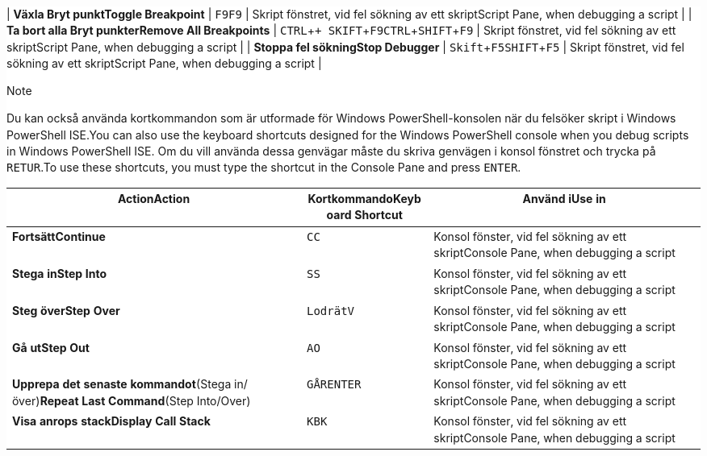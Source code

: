 | <span data-ttu-id="4b7a3-235">**Växla Bryt punkt**</span><span class="sxs-lookup"><span data-stu-id="4b7a3-235">**Toggle Breakpoint**</span></span>      | <span data-ttu-id="4b7a3-236"><kbd>F9</kbd></span><span class="sxs-lookup"><span data-stu-id="4b7a3-236"><kbd>F9</kbd></span></span>                                  | <span data-ttu-id="4b7a3-237">Skript fönstret, vid fel sökning av ett skript</span><span class="sxs-lookup"><span data-stu-id="4b7a3-237">Script Pane, when debugging a script</span></span> |
| <span data-ttu-id="4b7a3-238">**Ta bort alla Bryt punkter**</span><span class="sxs-lookup"><span data-stu-id="4b7a3-238">**Remove All Breakpoints**</span></span> | <span data-ttu-id="4b7a3-239"><kbd>CTRL</kbd>+<kbd>+ SKIFT</kbd>+<kbd>F9</kbd></span><span class="sxs-lookup"><span data-stu-id="4b7a3-239"><kbd>CTRL</kbd>+<kbd>SHIFT</kbd>+<kbd>F9</kbd></span></span> | <span data-ttu-id="4b7a3-240">Skript fönstret, vid fel sökning av ett skript</span><span class="sxs-lookup"><span data-stu-id="4b7a3-240">Script Pane, when debugging a script</span></span> |
| <span data-ttu-id="4b7a3-241">**Stoppa fel sökning**</span><span class="sxs-lookup"><span data-stu-id="4b7a3-241">**Stop Debugger**</span></span>          | <span data-ttu-id="4b7a3-242"><kbd>Skift</kbd>+<kbd>F5</kbd></span><span class="sxs-lookup"><span data-stu-id="4b7a3-242"><kbd>SHIFT</kbd>+<kbd>F5</kbd></span></span>                 | <span data-ttu-id="4b7a3-243">Skript fönstret, vid fel sökning av ett skript</span><span class="sxs-lookup"><span data-stu-id="4b7a3-243">Script Pane, when debugging a script</span></span> |

> [!NOTE]
> <span data-ttu-id="4b7a3-244">Du kan också använda kortkommandon som är utformade för Windows PowerShell-konsolen när du felsöker skript i Windows PowerShell ISE.</span><span class="sxs-lookup"><span data-stu-id="4b7a3-244">You can also use the keyboard shortcuts designed for the Windows PowerShell console when you debug scripts in Windows PowerShell ISE.</span></span> <span data-ttu-id="4b7a3-245">Om du vill använda dessa genvägar måste du skriva genvägen i konsol fönstret och trycka på <kbd>RETUR</kbd>.</span><span class="sxs-lookup"><span data-stu-id="4b7a3-245">To use these shortcuts, you must type the shortcut in the Console Pane and press <kbd>ENTER</kbd>.</span></span>

|                 <span data-ttu-id="4b7a3-246">Action</span><span class="sxs-lookup"><span data-stu-id="4b7a3-246">Action</span></span>                  |      <span data-ttu-id="4b7a3-247">Kortkommando</span><span class="sxs-lookup"><span data-stu-id="4b7a3-247">Keyboard Shortcut</span></span>       |                <span data-ttu-id="4b7a3-248">Använd i</span><span class="sxs-lookup"><span data-stu-id="4b7a3-248">Use in</span></span>                 |
| --------------------------------------- | ---------------------------- | ------------------------------------- |
| <span data-ttu-id="4b7a3-249">**Fortsätt**</span><span class="sxs-lookup"><span data-stu-id="4b7a3-249">**Continue**</span></span>                            | <span data-ttu-id="4b7a3-250"><kbd>C</kbd></span><span class="sxs-lookup"><span data-stu-id="4b7a3-250"><kbd>C</kbd></span></span>                 | <span data-ttu-id="4b7a3-251">Konsol fönster, vid fel sökning av ett skript</span><span class="sxs-lookup"><span data-stu-id="4b7a3-251">Console Pane, when debugging a script</span></span> |
| <span data-ttu-id="4b7a3-252">**Stega in**</span><span class="sxs-lookup"><span data-stu-id="4b7a3-252">**Step Into**</span></span>                           | <span data-ttu-id="4b7a3-253"><kbd>S</kbd></span><span class="sxs-lookup"><span data-stu-id="4b7a3-253"><kbd>S</kbd></span></span>                 | <span data-ttu-id="4b7a3-254">Konsol fönster, vid fel sökning av ett skript</span><span class="sxs-lookup"><span data-stu-id="4b7a3-254">Console Pane, when debugging a script</span></span> |
| <span data-ttu-id="4b7a3-255">**Steg över**</span><span class="sxs-lookup"><span data-stu-id="4b7a3-255">**Step Over**</span></span>                           | <span data-ttu-id="4b7a3-256"><kbd>Lodrät</kbd></span><span class="sxs-lookup"><span data-stu-id="4b7a3-256"><kbd>V</kbd></span></span>                 | <span data-ttu-id="4b7a3-257">Konsol fönster, vid fel sökning av ett skript</span><span class="sxs-lookup"><span data-stu-id="4b7a3-257">Console Pane, when debugging a script</span></span> |
| <span data-ttu-id="4b7a3-258">**Gå ut**</span><span class="sxs-lookup"><span data-stu-id="4b7a3-258">**Step Out**</span></span>                            | <span data-ttu-id="4b7a3-259"><kbd>A</kbd></span><span class="sxs-lookup"><span data-stu-id="4b7a3-259"><kbd>O</kbd></span></span>                 | <span data-ttu-id="4b7a3-260">Konsol fönster, vid fel sökning av ett skript</span><span class="sxs-lookup"><span data-stu-id="4b7a3-260">Console Pane, when debugging a script</span></span> |
| <span data-ttu-id="4b7a3-261">**Upprepa det senaste kommandot**(Stega in/över)</span><span class="sxs-lookup"><span data-stu-id="4b7a3-261">**Repeat Last Command**(Step Into/Over)</span></span> | <span data-ttu-id="4b7a3-262"><kbd>GÅR</kbd></span><span class="sxs-lookup"><span data-stu-id="4b7a3-262"><kbd>ENTER</kbd></span></span>             | <span data-ttu-id="4b7a3-263">Konsol fönster, vid fel sökning av ett skript</span><span class="sxs-lookup"><span data-stu-id="4b7a3-263">Console Pane, when debugging a script</span></span> |
| <span data-ttu-id="4b7a3-264">**Visa anrops stack**</span><span class="sxs-lookup"><span data-stu-id="4b7a3-264">**Display Call Stack**</span></span>                  | <span data-ttu-id="4b7a3-265"><kbd>KB</kbd></span><span class="sxs-lookup"><span data-stu-id="4b7a3-265"><kbd>K</kbd></span></span>                 | <span data-ttu-id="4b7a3-266">Konsol fönster, vid fel sökning av ett skript</span><span class="sxs-lookup"><span data-stu-id="4b7a3-266">Console Pane, when debugging a script</span></span> |